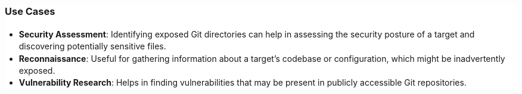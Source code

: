 
### Use Cases

- **Security Assessment**: Identifying exposed Git directories can help in assessing the security posture of a target and discovering potentially sensitive files.
- **Reconnaissance**: Useful for gathering information about a target’s codebase or configuration, which might be inadvertently exposed.
- **Vulnerability Research**: Helps in finding vulnerabilities that may be present in publicly accessible Git repositories.
